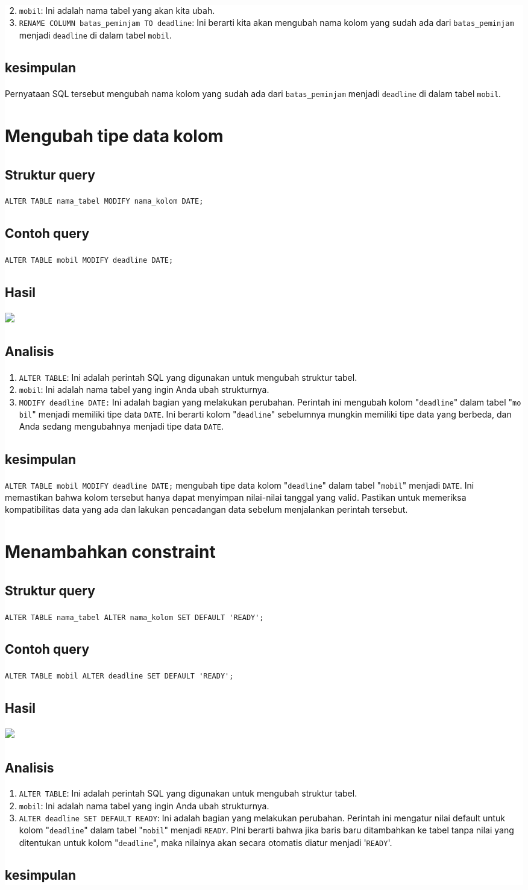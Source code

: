 2. `mobil`: Ini adalah nama tabel yang akan kita ubah.
3. `RENAME COLUMN batas_peminjam TO deadline`: Ini berarti kita akan mengubah nama kolom yang sudah ada dari `batas_peminjam` menjadi `deadline` di dalam tabel `mobil`.
## kesimpulan
Pernyataan SQL tersebut mengubah nama kolom yang sudah ada dari `batas_peminjam` menjadi `deadline` di dalam tabel `mobil`.
# Mengubah tipe data kolom
## Struktur query
```mysql
ALTER TABLE nama_tabel MODIFY nama_kolom DATE;
```
## Contoh query
```mysql
ALTER TABLE mobil MODIFY deadline DATE;
```
## Hasil
![](Assets/alter1.jpg)
## Analisis 
1. `ALTER TABLE`: Ini adalah perintah SQL yang digunakan untuk mengubah struktur tabel.
2. `mobil`: Ini adalah nama tabel yang ingin Anda ubah strukturnya.
3. `MODIFY deadline DATE:` Ini adalah bagian yang melakukan perubahan. Perintah ini mengubah kolom "`deadline`" dalam tabel "`mobil`" menjadi memiliki tipe data `DATE`. Ini berarti kolom "`deadline`" sebelumnya mungkin memiliki tipe data yang berbeda, dan Anda sedang mengubahnya menjadi tipe data `DATE`.
## kesimpulan
`ALTER TABLE mobil MODIFY deadline DATE;` mengubah tipe data kolom "`deadline`" dalam tabel "`mobil`" menjadi `DATE`. Ini memastikan bahwa kolom tersebut hanya dapat menyimpan nilai-nilai tanggal yang valid. Pastikan untuk memeriksa kompatibilitas data yang ada dan lakukan pencadangan data sebelum menjalankan perintah tersebut.
# Menambahkan constraint
## Struktur query
```mysql
ALTER TABLE nama_tabel ALTER nama_kolom SET DEFAULT 'READY';
```
## Contoh query
```mysql
ALTER TABLE mobil ALTER deadline SET DEFAULT 'READY';
```
## Hasil
![](Assets/alter2.jpg)
## Analisis
1. `ALTER TABLE`: Ini adalah perintah SQL yang digunakan untuk mengubah struktur tabel.
2. `mobil`: Ini adalah nama tabel yang ingin Anda ubah strukturnya.
3. `ALTER deadline SET DEFAULT READY`: Ini adalah bagian yang melakukan perubahan. Perintah ini mengatur nilai default untuk kolom "`deadline`" dalam tabel "`mobil`" menjadi `READY`. PIni berarti bahwa jika baris baru ditambahkan ke tabel tanpa nilai yang ditentukan untuk kolom "`deadline`", maka nilainya akan secara otomatis diatur menjadi '`READY`'.
## kesimpulan